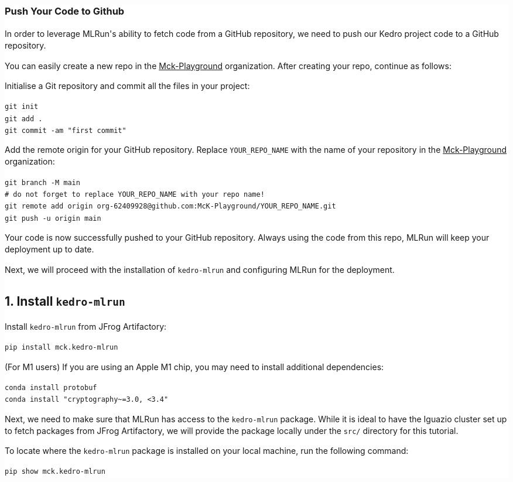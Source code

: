 ### Push Your Code to Github

In order to leverage MLRun's ability to fetch code from a GitHub repository, we need
to push our Kedro project code to a GitHub repository.

You can easily create a new repo in the [Mck-Playground] organization.
After creating your repo, continue as follows:

Initialise a Git repository and commit all the files in your project:

```shell
git init
git add .
git commit -am "first commit"
```

Add the remote origin for your GitHub repository.
Replace `YOUR_REPO_NAME` with the name of your repository in the
[Mck-Playground] organization:

```shell
git branch -M main
# do not forget to replace YOUR_REPO_NAME with your repo name!
git remote add origin org-62409928@github.com:McK-Playground/YOUR_REPO_NAME.git
git push -u origin main
```

Your code is now successfully pushed to your GitHub repository.
Always using the code from this repo, MLRun will keep your deployment up to date.

Next, we will proceed with the installation of `kedro-mlrun` and configuring MLRun for the deployment.

## 1. Install `kedro-mlrun`

Install `kedro-mlrun` from JFrog Artifactory:

```shell
pip install mck.kedro-mlrun
```

(For M1 users) If you are using an Apple M1 chip, you may need to install additional
dependencies:

```shell
conda install protobuf
conda install "cryptography~=3.0, <3.4"
```

Next, we need to make sure that MLRun has access to the `kedro-mlrun` package.
While it is ideal to have the Iguazio cluster set up to fetch packages from JFrog
Artifactory, we will provide the package locally under the `src/` directory for this
tutorial.

To locate where the `kedro-mlrun` package is installed on your local machine, run the
following command:

```shell
pip show mck.kedro-mlrun
```


[mck-playground]: https://github.com/McK-Playground
[spaceflights]: https://docs.kedro.org/en/stable/tutorial/spaceflights_tutorial.html